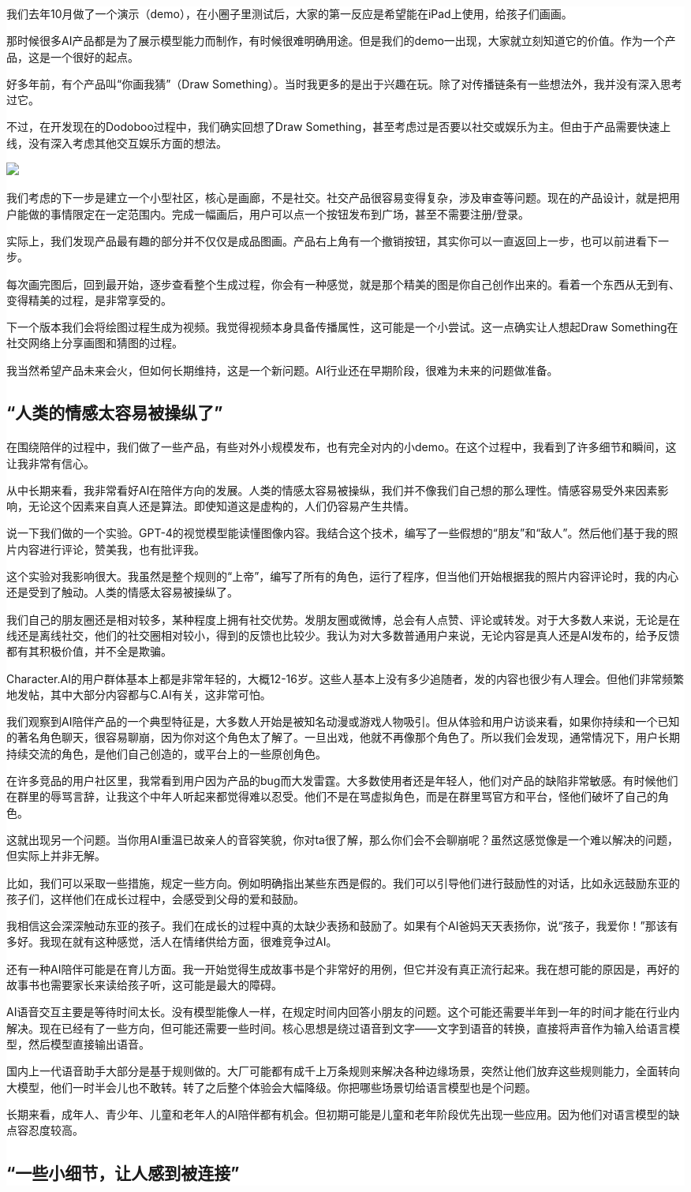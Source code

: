 我们去年10月做了一个演示（demo），在小圈子里测试后，大家的第一反应是希望能在iPad上使用，给孩子们画画。  

那时候很多AI产品都是为了展示模型能力而制作，有时候很难明确用途。但是我们的demo一出现，大家就立刻知道它的价值。作为一个产品，这是一个很好的起点。  

好多年前，有个产品叫“你画我猜”（Draw Something）。当时我更多的是出于兴趣在玩。除了对传播链条有一些想法外，我并没有深入思考过它。  

不过，在开发现在的Dodoboo过程中，我们确实回想了Draw Something，甚至考虑过是否要以社交或娱乐为主。但由于产品需要快速上线，没有深入考虑其他交互娱乐方面的想法。  

![](https://raw.githubusercontent.com/lishuhang/img/master/2025/03/06/07.jpg)

我们考虑的下一步是建立一个小型社区，核心是画廊，不是社交。社交产品很容易变得复杂，涉及审查等问题。现在的产品设计，就是把用户能做的事情限定在一定范围内。完成一幅画后，用户可以点一个按钮发布到广场，甚至不需要注册/登录。  

实际上，我们发现产品最有趣的部分并不仅仅是成品图画。产品右上角有一个撤销按钮，其实你可以一直返回上一步，也可以前进看下一步。  

每次画完图后，回到最开始，逐步查看整个生成过程，你会有一种感觉，就是那个精美的图是你自己创作出来的。看着一个东西从无到有、变得精美的过程，是非常享受的。  

下一个版本我们会将绘图过程生成为视频。我觉得视频本身具备传播属性，这可能是一个小尝试。这一点确实让人想起Draw Something在社交网络上分享画图和猜图的过程。  

我当然希望产品未来会火，但如何长期维持，这是一个新问题。AI行业还在早期阶段，很难为未来的问题做准备。  

## “人类的情感太容易被操纵了”

在围绕陪伴的过程中，我们做了一些产品，有些对外小规模发布，也有完全对内的小demo。在这个过程中，我看到了许多细节和瞬间，这让我非常有信心。  

从中长期来看，我非常看好AI在陪伴方向的发展。人类的情感太容易被操纵，我们并不像我们自己想的那么理性。情感容易受外来因素影响，无论这个因素来自真人还是算法。即使知道这是虚构的，人们仍容易产生共情。  

说一下我们做的一个实验。GPT-4的视觉模型能读懂图像内容。我结合这个技术，编写了一些假想的“朋友”和“敌人”。然后他们基于我的照片内容进行评论，赞美我，也有批评我。  

这个实验对我影响很大。我虽然是整个规则的“上帝”，编写了所有的角色，运行了程序，但当他们开始根据我的照片内容评论时，我的内心还是受到了触动。人类的情感太容易被操纵了。  

我们自己的朋友圈还是相对较多，某种程度上拥有社交优势。发朋友圈或微博，总会有人点赞、评论或转发。对于大多数人来说，无论是在线还是离线社交，他们的社交圈相对较小，得到的反馈也比较少。我认为对大多数普通用户来说，无论内容是真人还是AI发布的，给予反馈都有其积极价值，并不全是欺骗。  

Character.AI的用户群体基本上都是非常年轻的，大概12-16岁。这些人基本上没有多少追随者，发的内容也很少有人理会。但他们非常频繁地发帖，其中大部分内容都与C.AI有关，这非常可怕。  

我们观察到AI陪伴产品的一个典型特征是，大多数人开始是被知名动漫或游戏人物吸引。但从体验和用户访谈来看，如果你持续和一个已知的著名角色聊天，很容易聊崩，因为你对这个角色太了解了。一旦出戏，他就不再像那个角色了。所以我们会发现，通常情况下，用户长期持续交流的角色，是他们自己创造的，或平台上的一些原创角色。  

在许多竞品的用户社区里，我常看到用户因为产品的bug而大发雷霆。大多数使用者还是年轻人，他们对产品的缺陷非常敏感。有时候他们在群里的辱骂言辞，让我这个中年人听起来都觉得难以忍受。他们不是在骂虚拟角色，而是在群里骂官方和平台，怪他们破坏了自己的角色。  

这就出现另一个问题。当你用AI重温已故亲人的音容笑貌，你对ta很了解，那么你们会不会聊崩呢？虽然这感觉像是一个难以解决的问题，但实际上并非无解。  

比如，我们可以采取一些措施，规定一些方向。例如明确指出某些东西是假的。我们可以引导他们进行鼓励性的对话，比如永远鼓励东亚的孩子们，这样他们在成长过程中，会感受到父母的爱和鼓励。  

我相信这会深深触动东亚的孩子。我们在成长的过程中真的太缺少表扬和鼓励了。如果有个AI爸妈天天表扬你，说“孩子，我爱你！”那该有多好。我现在就有这种感觉，活人在情绪供给方面，很难竞争过AI。  

还有一种AI陪伴可能是在育儿方面。我一开始觉得生成故事书是个非常好的用例，但它并没有真正流行起来。我在想可能的原因是，再好的故事书也需要家长来读给孩子听，这可能是最大的障碍。  

AI语音交互主要是等待时间太长。没有模型能像人一样，在规定时间内回答小朋友的问题。这个可能还需要半年到一年的时间才能在行业内解决。现在已经有了一些方向，但可能还需要一些时间。核心思想是绕过语音到文字——文字到语音的转换，直接将声音作为输入给语言模型，然后模型直接输出语音。  

国内上一代语音助手大部分是基于规则做的。大厂可能都有成千上万条规则来解决各种边缘场景，突然让他们放弃这些规则能力，全面转向大模型，他们一时半会儿也不敢转。转了之后整个体验会大幅降级。你把哪些场景切给语言模型也是个问题。  

长期来看，成年人、青少年、儿童和老年人的AI陪伴都有机会。但初期可能是儿童和老年阶段优先出现一些应用。因为他们对语言模型的缺点容忍度较高。  

## “一些小细节，让人感到被连接”
